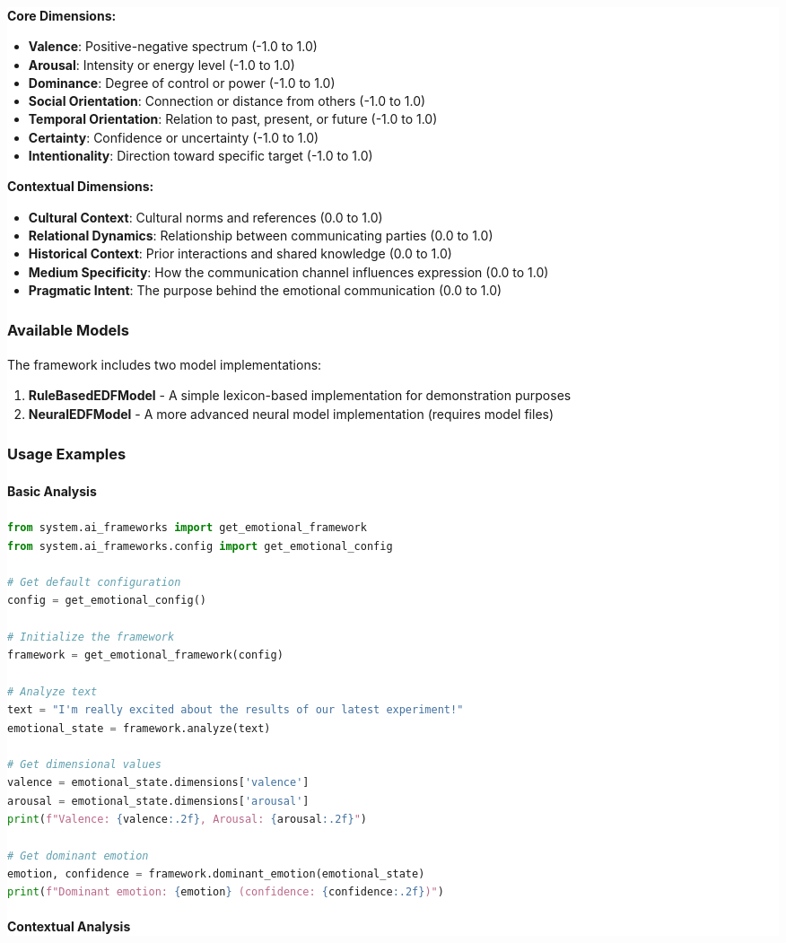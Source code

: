 **Core Dimensions:**

- **Valence**: Positive-negative spectrum (-1.0 to 1.0)
- **Arousal**: Intensity or energy level (-1.0 to 1.0)
- **Dominance**: Degree of control or power (-1.0 to 1.0)
- **Social Orientation**: Connection or distance from others (-1.0 to 1.0)
- **Temporal Orientation**: Relation to past, present, or future (-1.0 to 1.0)
- **Certainty**: Confidence or uncertainty (-1.0 to 1.0)
- **Intentionality**: Direction toward specific target (-1.0 to 1.0)

**Contextual Dimensions:**

- **Cultural Context**: Cultural norms and references (0.0 to 1.0)
- **Relational Dynamics**: Relationship between communicating parties (0.0 to 1.0)
- **Historical Context**: Prior interactions and shared knowledge (0.0 to 1.0)
- **Medium Specificity**: How the communication channel influences expression (0.0 to 1.0)
- **Pragmatic Intent**: The purpose behind the emotional communication (0.0 to 1.0)

### Available Models

The framework includes two model implementations:

1. **RuleBasedEDFModel** - A simple lexicon-based implementation for demonstration purposes
2. **NeuralEDFModel** - A more advanced neural model implementation (requires model files)

### Usage Examples

#### Basic Analysis

```python
from system.ai_frameworks import get_emotional_framework
from system.ai_frameworks.config import get_emotional_config

# Get default configuration
config = get_emotional_config()

# Initialize the framework
framework = get_emotional_framework(config)

# Analyze text
text = "I'm really excited about the results of our latest experiment!"
emotional_state = framework.analyze(text)

# Get dimensional values
valence = emotional_state.dimensions['valence']
arousal = emotional_state.dimensions['arousal']
print(f"Valence: {valence:.2f}, Arousal: {arousal:.2f}")

# Get dominant emotion
emotion, confidence = framework.dominant_emotion(emotional_state)
print(f"Dominant emotion: {emotion} (confidence: {confidence:.2f})")
```

#### Contextual Analysis
